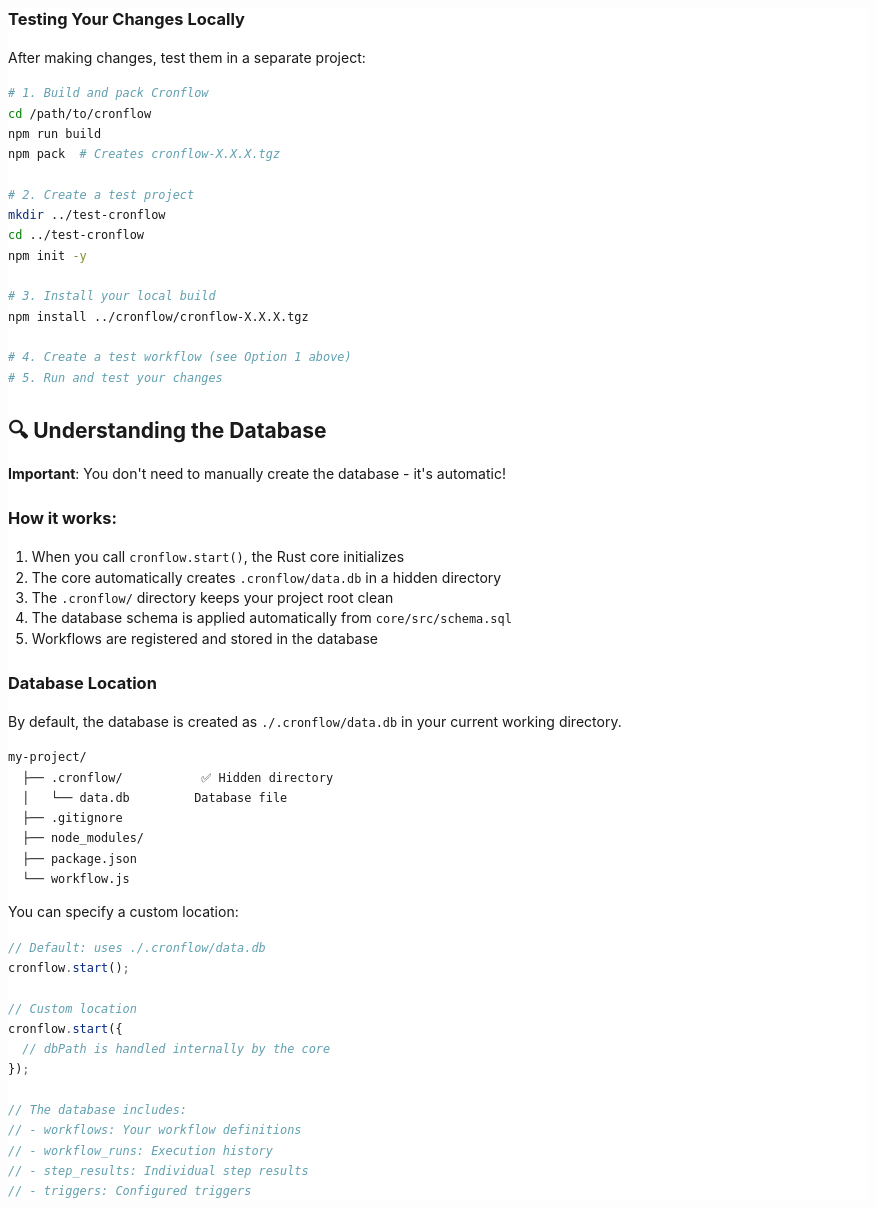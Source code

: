 ### Testing Your Changes Locally

After making changes, test them in a separate project:

```bash
# 1. Build and pack Cronflow
cd /path/to/cronflow
npm run build
npm pack  # Creates cronflow-X.X.X.tgz

# 2. Create a test project
mkdir ../test-cronflow
cd ../test-cronflow
npm init -y

# 3. Install your local build
npm install ../cronflow/cronflow-X.X.X.tgz

# 4. Create a test workflow (see Option 1 above)
# 5. Run and test your changes
```

## 🔍 Understanding the Database

**Important**: You don't need to manually create the database - it's automatic!

### How it works:

1. When you call `cronflow.start()`, the Rust core initializes
2. The core automatically creates `.cronflow/data.db` in a hidden directory
3. The `.cronflow/` directory keeps your project root clean
4. The database schema is applied automatically from `core/src/schema.sql`
5. Workflows are registered and stored in the database

### Database Location

By default, the database is created as `./.cronflow/data.db` in your current working directory.

```
my-project/
  ├── .cronflow/           ✅ Hidden directory
  │   └── data.db         Database file
  ├── .gitignore
  ├── node_modules/
  ├── package.json
  └── workflow.js
```

You can specify a custom location:

```javascript
// Default: uses ./.cronflow/data.db
cronflow.start();

// Custom location
cronflow.start({
  // dbPath is handled internally by the core
});

// The database includes:
// - workflows: Your workflow definitions
// - workflow_runs: Execution history
// - step_results: Individual step results
// - triggers: Configured triggers
```
